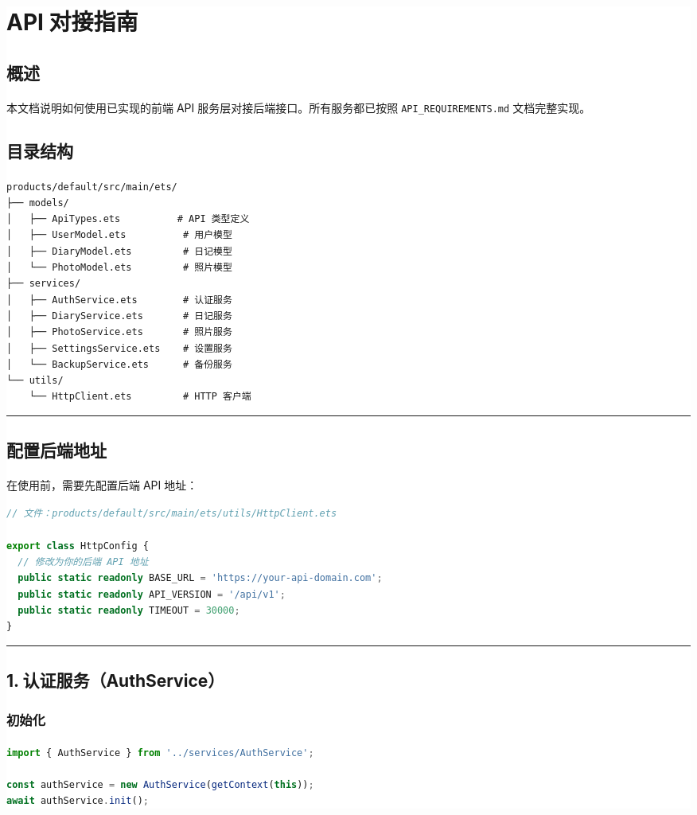 # API 对接指南

## 概述

本文档说明如何使用已实现的前端 API 服务层对接后端接口。所有服务都已按照 `API_REQUIREMENTS.md` 文档完整实现。

## 目录结构

```
products/default/src/main/ets/
├── models/
│   ├── ApiTypes.ets          # API 类型定义
│   ├── UserModel.ets          # 用户模型
│   ├── DiaryModel.ets         # 日记模型
│   └── PhotoModel.ets         # 照片模型
├── services/
│   ├── AuthService.ets        # 认证服务
│   ├── DiaryService.ets       # 日记服务
│   ├── PhotoService.ets       # 照片服务
│   ├── SettingsService.ets    # 设置服务
│   └── BackupService.ets      # 备份服务
└── utils/
    └── HttpClient.ets         # HTTP 客户端
```

---

## 配置后端地址

在使用前，需要先配置后端 API 地址：

```typescript
// 文件：products/default/src/main/ets/utils/HttpClient.ets

export class HttpConfig {
  // 修改为你的后端 API 地址
  public static readonly BASE_URL = 'https://your-api-domain.com';
  public static readonly API_VERSION = '/api/v1';
  public static readonly TIMEOUT = 30000;
}
```

---

## 1. 认证服务（AuthService）

### 初始化

```typescript
import { AuthService } from '../services/AuthService';

const authService = new AuthService(getContext(this));
await authService.init();
```
